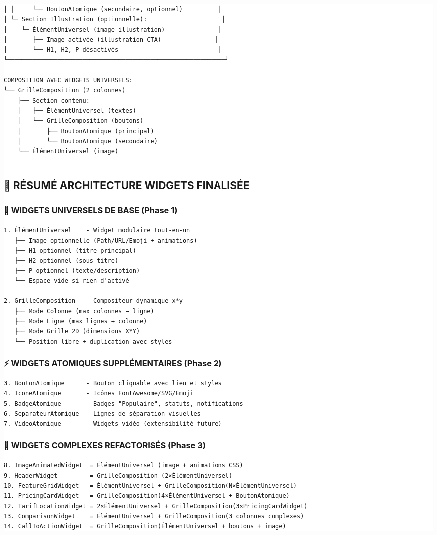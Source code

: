 ```
│ │     └── BoutonAtomique (secondaire, optionnel)          │
│ └─ Section Illustration (optionnelle):                     │
│    └─ ÉlémentUniversel (image illustration)               │
│       ├── Image activée (illustration CTA)               │
│       └── H1, H2, P désactivés                            │
└─────────────────────────────────────────────────────────────┘

COMPOSITION AVEC WIDGETS UNIVERSELS:
└── GrilleComposition (2 colonnes)
    ├── Section contenu:
    │   ├── ÉlémentUniversel (textes)
    │   └── GrilleComposition (boutons)
    │       ├── BoutonAtomique (principal)
    │       └── BoutonAtomique (secondaire)
    └── ÉlémentUniversel (image)
```

---

## 🔧 RÉSUMÉ ARCHITECTURE WIDGETS FINALISÉE

### 🌟 **WIDGETS UNIVERSELS DE BASE (Phase 1)**
```
1. ÉlémentUniversel    - Widget modulaire tout-en-un
   ├── Image optionnelle (Path/URL/Emoji + animations)
   ├── H1 optionnel (titre principal)  
   ├── H2 optionnel (sous-titre)
   ├── P optionnel (texte/description)
   └── Espace vide si rien d'activé

2. GrilleComposition   - Compositeur dynamique x*y
   ├── Mode Colonne (max colonnes → ligne)
   ├── Mode Ligne (max lignes → colonne)
   ├── Mode Grille 2D (dimensions X*Y)
   └── Position libre + duplication avec styles
```

### ⚡ **WIDGETS ATOMIQUES SUPPLÉMENTAIRES (Phase 2)**
```
3. BoutonAtomique      - Bouton cliquable avec lien et styles
4. IconeAtomique       - Icônes FontAwesome/SVG/Emoji
5. BadgeAtomique       - Badges "Populaire", statuts, notifications  
6. SeparateurAtomique  - Lignes de séparation visuelles
7. VideoAtomique       - Widgets vidéo (extensibilité future)
```

### 🎯 **WIDGETS COMPLEXES REFACTORISÉS (Phase 3)**
```
8. ImageAnimatedWidget  = ÉlémentUniversel (image + animations CSS)
9. HeaderWidget         = GrilleComposition (2×ÉlémentUniversel)  
10. FeatureGridWidget   = ÉlémentUniversel + GrilleComposition(N×ÉlémentUniversel)
11. PricingCardWidget   = GrilleComposition(4×ÉlémentUniversel + BoutonAtomique)
12. TarifLocationWidget = 2×ÉlémentUniversel + GrilleComposition(3×PricingCardWidget)
13. ComparisonWidget    = ÉlémentUniversel + GrilleComposition(3 colonnes complexes)  
14. CallToActionWidget  = GrilleComposition(ÉlémentUniversel + boutons + image)
```
